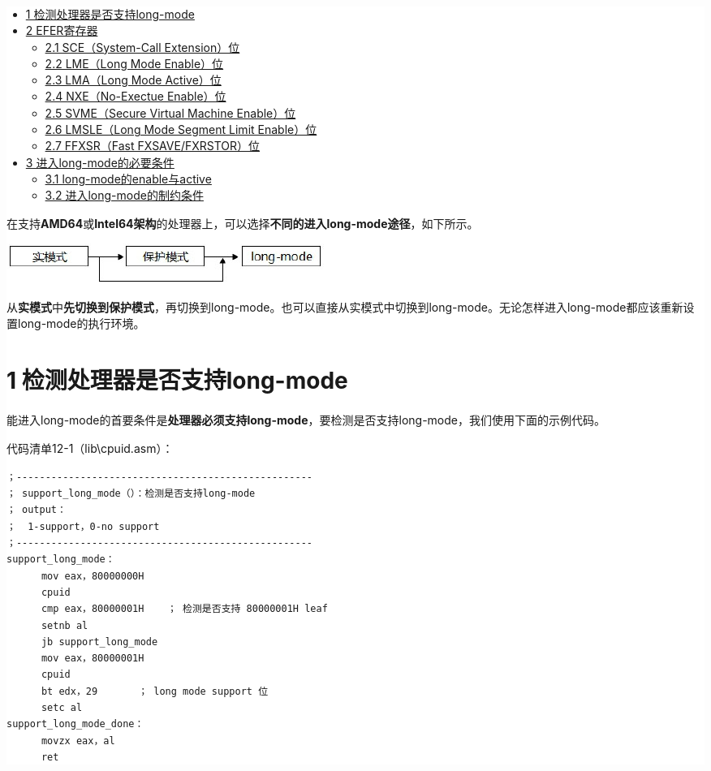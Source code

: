 




* [1 检测处理器是否支持long\-mode](#1-检测处理器是否支持long-mode)
* [2 EFER寄存器](#2-efer寄存器)
	* [2.1 SCE（System\-Call Extension）位](#21-scesystem-call-extension位)
	* [2.2 LME（Long Mode Enable）位](#22-lmelong-mode-enable位)
	* [2.3 LMA（Long Mode Active）位](#23-lmalong-mode-active位)
	* [2.4 NXE（No-Exectue Enable）位](#24-nxeno-exectue-enable位)
	* [2.5 SVME（Secure Virtual Machine Enable）位](#25-svmesecure-virtual-machine-enable位)
	* [2.6 LMSLE（Long Mode Segment Limit Enable）位](#26-lmslelong-mode-segment-limit-enable位)
	* [2.7 FFXSR（Fast FXSAVE/FXRSTOR）位](#27-ffxsrfast-fxsavefxrstor位)
* [3 进入long\-mode的必要条件](#3-进入long-mode的必要条件)
	* [3.1 long\-mode的enable与active](#31-long-mode的enable与active)
	* [3.2 进入long\-mode的制约条件](#32-进入long-mode的制约条件)



在支持**AMD64**或**Intel64架构**的处理器上，可以选择**不同的进入long\-mode途径**，如下所示。

![config](./images/5.png)

从**实模式**中**先切换到保护模式**，再切换到long\-mode。也可以直接从实模式中切换到long\-mode。无论怎样进入long\-mode都应该重新设置long\-mode的执行环境。

# 1 检测处理器是否支持long\-mode

能进入long\-mode的首要条件是**处理器必须支持long\-mode**，要检测是否支持long\-mode，我们使用下面的示例代码。

代码清单12-1（lib\cpuid.asm）：

```x86asm
；---------------------------------------------------
； support_long_mode（）：检测是否支持long-mode
； output：
；  1-support，0-no support
；---------------------------------------------------
support_long_mode：
      mov eax，80000000H
      cpuid
      cmp eax，80000001H    ； 检测是否支持 80000001H leaf
      setnb al
      jb support_long_mode
      mov eax，80000001H
      cpuid
      bt edx，29       ； long mode support 位
      setc al
support_long_mode_done：
      movzx eax，al
      ret
```

